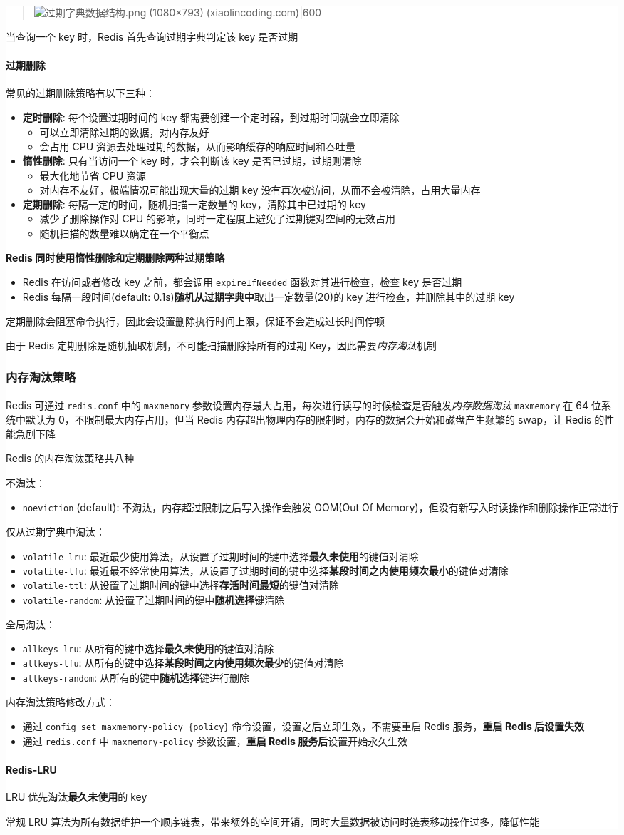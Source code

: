 > ![过期字典数据结构.png (1080×793) (xiaolincoding.com)|600](https://cdn.xiaolincoding.com/gh/xiaolincoder/redis/%E8%BF%87%E6%9C%9F%E7%AD%96%E7%95%A5/%E8%BF%87%E6%9C%9F%E5%AD%97%E5%85%B8%E6%95%B0%E6%8D%AE%E7%BB%93%E6%9E%84.png)

当查询一个 key 时，Redis 首先查询过期字典判定该 key 是否过期

#### 过期删除

常见的过期删除策略有以下三种：
- **定时删除**: 每个设置过期时间的 key 都需要创建一个定时器，到过期时间就会立即清除
  - 可以立即清除过期的数据，对内存友好
  - 会占用 CPU 资源去处理过期的数据，从而影响缓存的响应时间和吞吐量
- **惰性删除**: 只有当访问一个 key 时，才会判断该 key 是否已过期，过期则清除
  - 最大化地节省 CPU 资源
  - 对内存不友好，极端情况可能出现大量的过期 key 没有再次被访问，从而不会被清除，占用大量内存
- **定期删除**: 每隔一定的时间，随机扫描一定数量的 key，清除其中已过期的 key
  - 减少了删除操作对 CPU 的影响，同时一定程度上避免了过期键对空间的无效占用
  - 随机扫描的数量难以确定在一个平衡点

**Redis 同时使用惰性删除和定期删除两种过期策略**
- Redis 在访问或者修改 key 之前，都会调用 `expireIfNeeded` 函数对其进行检查，检查 key 是否过期
- Redis 每隔一段时间(default: 0.1s)**随机从过期字典中**取出一定数量(20)的 key 进行检查，并删除其中的过期 key

定期删除会阻塞命令执行，因此会设置删除执行时间上限，保证不会造成过长时间停顿

由于 Redis 定期删除是随机抽取机制，不可能扫描删除掉所有的过期 Key，因此需要*内存淘汰*机制

### 内存淘汰策略

Redis 可通过 `redis.conf` 中的 `maxmemory` 参数设置内存最大占用，每次进行读写的时候检查是否触发*内存数据淘汰*
`maxmemory` 在 64 位系统中默认为 0，不限制最大内存占用，但当 Redis 内存超出物理内存的限制时，内存的数据会开始和磁盘产生频繁的 swap，让 Redis 的性能急剧下降

Redis 的内存淘汰策略共八种

不淘汰：
- `noeviction` (default): 不淘汰，内存超过限制之后写入操作会触发 OOM(Out Of Memory)，但没有新写入时读操作和删除操作正常进行

仅从过期字典中淘汰：
- `volatile-lru`: 最近最少使用算法，从设置了过期时间的键中选择**最久未使用**的键值对清除
- `volatile-lfu`: 最近最不经常使用算法，从设置了过期时间的键中选择**某段时间之内使用频次最小**的键值对清除
- `volatile-ttl`: 从设置了过期时间的键中选择**存活时间最短**的键值对清除
- `volatile-random`: 从设置了过期时间的键中**随机选择**键清除

全局淘汰：
- `allkeys-lru`: 从所有的键中选择**最久未使用**的键值对清除
- `allkeys-lfu`: 从所有的键中选择**某段时间之内使用频次最少**的键值对清除
- `allkeys-random`: 从所有的键中**随机选择**键进行删除

内存淘汰策略修改方式：
- 通过 `config set maxmemory-policy {policy}` 命令设置，设置之后立即生效，不需要重启 Redis 服务，**重启 Redis 后设置失效**
- 通过 `redis.conf` 中 `maxmemory-policy` 参数设置，**重启 Redis 服务后**设置开始永久生效

#### Redis-LRU

LRU 优先淘汰**最久未使用**的 key

常规 LRU 算法为所有数据维护一个顺序链表，带来额外的空间开销，同时大量数据被访问时链表移动操作过多，降低性能
